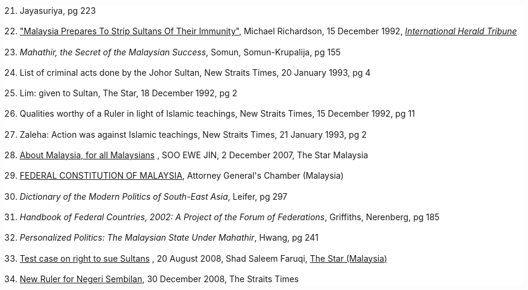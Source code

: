 21. Jayasuriya, pg 223

22. ["Malaysia Prepares To Strip Sultans Of Their
    Immunity"](http://www.iht.com/articles/1992/12/15/mayl.php), Michael
    Richardson, 15 December 1992, *[International Herald
    Tribune](https://zh.wikipedia.org/wiki/International_Herald_Tribune "wikilink")*

23. *Mahathir, the Secret of the Malaysian Success*, Somun,
    Somun-Krupalija, pg 155

24. List of criminal acts done by the Johor Sultan, New Straits Times,
    20 January 1993, pg 4

25. Lim:  given to Sultan, The Star, 18 December 1992, pg 2

26. Qualities worthy of a Ruler in light of Islamic teachings, New
    Straits Times, 15 December 1992, pg 11

27. Zaleha: Action was against Islamic teachings, New Straits Times, 21
    January 1993, pg 2

28. [About Malaysia, for all
    Malaysians](http://thestar.com.my/lifestyle/story.asp?file=/2007/12/2/lifebookshelf/19315376&sec=lifebookshelf)
    , SOO EWE JIN, 2 December 2007, The Star Malaysia

29. [FEDERAL CONSTITUTION OF
    MALAYSIA](http://www.agc.gov.my/agcportal/uploads/files/Publications/FC/Federal%20Consti%20\(BI%20text\).pdf),
    Attorney General's Chamber (Malaysia)

30. *Dictionary of the Modern Politics of South-East Asia*, Leifer, pg
    297

31. *Handbook of Federal Countries, 2002: A Project of the Forum of
    Federations*, Griffiths, Nerenberg, pg 185

32. *Personalized Politics: The Malaysian State Under Mahathir*, Hwang,
    pg 241

33. [Test case on right to sue
    Sultans](http://thestar.com.my/news/story.asp?file=/2008/8/20/focus/22122956&sec=focus)
    , 20 August 2008, Shad Saleem Faruqi, [The Star
    (Malaysia)](https://zh.wikipedia.org/wiki/The_Star_\(Malaysia\) "wikilink")

34. [New Ruler for Negeri
    Sembilan](http://www.straitstimes.com/Breaking%2BNews/SE%2BAsia/Story/STIStory_319973.html),
    30 December 2008, The Straits Times